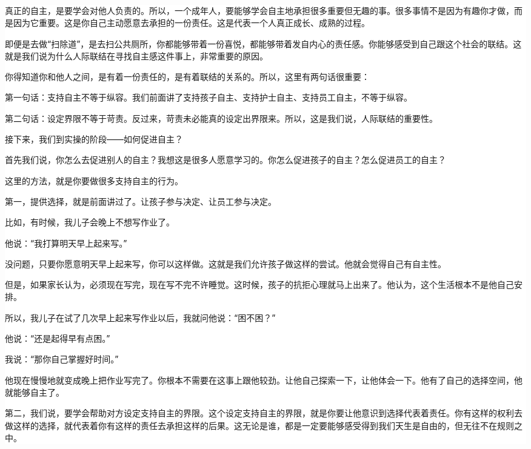  

真正的自主，是要学会对他人负责的。所以，一个成年人，要能够学会自主地承担很多重要但无趣的事。很多事情不是因为有趣你才做，而是因为它重要。这是你自己主动愿意去承担的一份责任。这是代表一个人真正成长、成熟的过程。

 

即便是去做“扫除道”，是去扫公共厕所，你都能够带着一份喜悦，都能够带着发自内心的责任感。你能够感受到自己跟这个社会的联结。这就是我们说为什么人际联结在寻找自主感这件事上，非常重要的原因。

 

你得知道你和他人之间，是有着一份责任的，是有着联结的关系的。所以，这里有两句话很重要：

 

第一句话：支持自主不等于纵容。我们前面讲了支持孩子自主、支持护士自主、支持员工自主，不等于纵容。

 

第二句话：设定界限不等于苛责。反过来，苛责未必能真的设定出界限来。所以，这是我们说，人际联结的重要性。

 

接下来，我们到实操的阶段——如何促进自主？

 

首先我们说，你怎么去促进别人的自主？我想这是很多人愿意学习的。你怎么促进孩子的自主？怎么促进员工的自主？

 

这里的方法，就是你要做很多支持自主的行为。

 

第一，提供选择，就是前面讲过了。让孩子参与决定、让员工参与决定。

 

比如，有时候，我儿子会晚上不想写作业了。

 

他说：“我打算明天早上起来写。”

 

没问题，只要你愿意明天早上起来写，你可以这样做。这就是我们允许孩子做这样的尝试。他就会觉得自己有自主性。

 

但是，如果家长认为，必须现在写完，现在写不完不许睡觉。这时候，孩子的抗拒心理就马上出来了。他认为，这个生活根本不是他自己安排。

 

所以，我儿子在试了几次早上起来写作业以后，我就问他说：“困不困？”

 

他说：“还是起得早有点困。”

 

我说：“那你自己掌握好时间。”

 

他现在慢慢地就变成晚上把作业写完了。你根本不需要在这事上跟他较劲。让他自己探索一下，让他体会一下。他有了自己的选择空间，他就能够自主了。

 

第二，我们说，要学会帮助对方设定支持自主的界限。这个设定支持自主的界限，就是你要让他意识到选择代表着责任。你有这样的权利去做这样的选择，就代表着你有这样的责任去承担这样的后果。这无论是谁，都是一定要能够感受得到我们天生是自由的，但无往不在规则之中。

 
